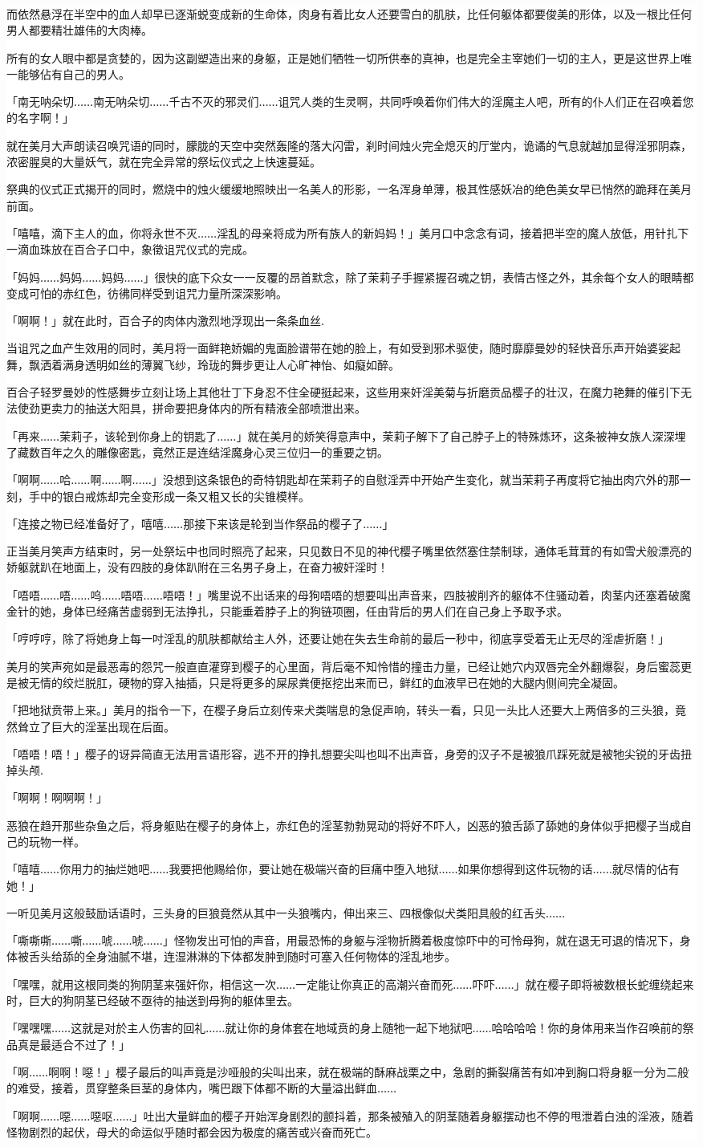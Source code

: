 而依然悬浮在半空中的血人却早已逐渐蜕变成新的生命体，肉身有着比女人还要雪白的肌肤，比任何躯体都要俊美的形体，以及一根比任何男人都要精壮雄伟的大肉棒。

所有的女人眼中都是贪婪的，因为这副塑造出来的身躯，正是她们牺牲一切所供奉的真神，也是完全主宰她们一切的主人，更是这世界上唯一能够佔有自己的男人。

「南无呐朵切……南无呐朵切……千古不灭的邪灵们……诅咒人类的生灵啊，共同呼唤着你们伟大的淫魔主人吧，所有的仆人们正在召唤着您的名字啊！」

就在美月大声朗读召唤咒语的同时，朦胧的天空中突然轰隆的落大闪雷，刹时间烛火完全熄灭的厅堂内，诡谲的气息就越加显得淫邪阴森，浓密腥臭的大量妖气，就在完全异常的祭坛仪式之上快速蔓延。

祭典的仪式正式揭开的同时，燃烧中的烛火缓缓地照映出一名美人的形影，一名浑身单薄，极其性感妖冶的绝色美女早已悄然的跪拜在美月前面。

「嘻嘻，滴下主人的血，你将永世不灭……淫乱的母亲将成为所有族人的新妈妈！」美月口中念念有词，接着把半空的魔人放低，用针扎下一滴血珠放在百合子口中，象徵诅咒仪式的完成。

「妈妈……妈妈……妈妈……」很快的底下众女一一反覆的昂首默念，除了茉莉子手握紧握召魂之钥，表情古怪之外，其余每个女人的眼睛都变成可怕的赤红色，彷彿同样受到诅咒力量所深深影响。

「啊啊！」就在此时，百合子的肉体内激烈地浮现出一条条血丝.

当诅咒之血产生效用的同时，美月将一面鲜艳娇媚的鬼面脸谱带在她的脸上，有如受到邪术驱使，随时靡靡曼妙的轻快音乐声开始婆娑起舞，飘洒着满身透明如丝的薄翼飞纱，玲珑的舞步更让人心旷神怡、如癡如醉。

百合子轻罗曼妙的性感舞步立刻让场上其他壮丁下身忍不住全硬挺起来，这些用来奸淫美菊与折磨贡品樱子的壮汉，在魔力艳舞的催引下无法使劲更卖力的抽送大阳具，拼命要把身体内的所有精液全部喷泄出来。

「再来……茉莉子，该轮到你身上的钥匙了……」就在美月的娇笑得意声中，茉莉子解下了自己脖子上的特殊炼环，这条被神女族人深深埋了藏数百年之久的雕像密匙，竟然正是连结淫魔身心灵三位归一的重要之钥。

「啊啊……哈……啊……啊……」没想到这条银色的奇特钥匙却在茉莉子的自慰淫弄中开始产生变化，就当茉莉子再度将它抽出肉穴外的那一刻，手中的银白戒炼却完全变形成一条又粗又长的尖锥模样。

「连接之物已经准备好了，嘻嘻……那接下来该是轮到当作祭品的樱子了……」

正当美月笑声方结束时，另一处祭坛中也同时照亮了起来，只见数日不见的神代樱子嘴里依然塞住禁制球，通体毛茸茸的有如雪犬般漂亮的娇躯就趴在地面上，没有四肢的身体趴附在三名男子身上，在奋力被奸淫时！

「唔唔……唔……呜……唔唔……唔唔！」嘴里说不出话来的母狗唔唔的想要叫出声音来，四肢被削齐的躯体不住骚动着，肉茎内还塞着破魔金针的她，身体已经痛苦虚弱到无法挣扎，只能垂着脖子上的狗链项圈，任由背后的男人们在自己身上予取予求。

「哼哼哼，除了将她身上每一吋淫乱的肌肤都献给主人外，还要让她在失去生命前的最后一秒中，彻底享受着无止无尽的淫虐折磨！」

美月的笑声宛如是最恶毒的怨咒一般直直灌穿到樱子的心里面，背后毫不知怜惜的撞击力量，已经让她穴内双唇完全外翻爆裂，身后蜜蕊更是被无情的绞烂脱肛，硬物的穿入抽插，只是将更多的屎尿粪便抠挖出来而已，鲜红的血液早已在她的大腿内侧间完全凝固。

「把地狱贲带上来。」美月的指令一下，在樱子身后立刻传来犬类喘息的急促声响，转头一看，只见一头比人还要大上两倍多的三头狼，竟然耸立了巨大的淫茎出现在后面。

「唔唔！唔！」樱子的讶异简直无法用言语形容，逃不开的挣扎想要尖叫也叫不出声音，身旁的汉子不是被狼爪踩死就是被牠尖锐的牙齿扭掉头颅.

「啊啊！啊啊啊！」

恶狼在趋开那些杂鱼之后，将身躯贴在樱子的身体上，赤红色的淫茎勃勃晃动的将好不吓人，凶恶的狼舌舔了舔她的身体似乎把樱子当成自己的玩物一样。

「嘻嘻……你用力的抽烂她吧……我要把他赐给你，要让她在极端兴奋的巨痛中堕入地狱……如果你想得到这件玩物的话……就尽情的佔有她！」

一听见美月这般鼓励话语时，三头身的巨狼竟然从其中一头狼嘴内，伸出来三、四根像似犬类阳具般的红舌头……

「嘶嘶嘶……嘶……唬……唬……」怪物发出可怕的声音，用最恐怖的身躯与淫物折腾着极度惊吓中的可怜母狗，就在退无可退的情况下，身体被舌头给舔的全身油腻不堪，连湿淋淋的下体都发肿到随时可塞入任何物体的淫乱地步。

「嘿嘿，就用这根同类的狗阴茎来强奸你，相信这一次……一定能让你真正的高潮兴奋而死……吓吓……」就在樱子即将被数根长蛇缠绕起来时，巨大的狗阴茎已经破不亟待的抽送到母狗的躯体里去。

「嘿嘿嘿……这就是对於主人伤害的回礼……就让你的身体套在地域贲的身上随牠一起下地狱吧……哈哈哈哈！你的身体用来当作召唤前的祭品真是最适合不过了！」

「啊……啊啊！噁！」樱子最后的叫声竟是沙哑般的尖叫出来，就在极端的酥麻战栗之中，急剧的撕裂痛苦有如冲到胸口将身躯一分为二般的难受，接着，贯穿整条巨茎的身体内，嘴巴跟下体都不断的大量溢出鲜血……

「啊啊……噁……噁呕……」吐出大量鲜血的樱子开始浑身剧烈的颤抖着，那条被殖入的阴茎随着身躯摆动也不停的甩泄着白浊的淫液，随着怪物剧烈的起伏，母犬的命运似乎随时都会因为极度的痛苦或兴奋而死亡。
